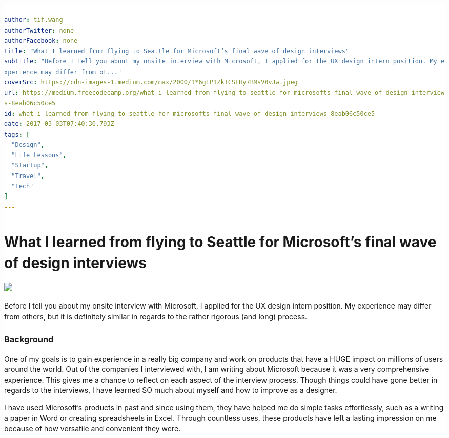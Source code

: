 ```yaml
---
author: tif.wang
authorTwitter: none
authorFacebook: none
title: "What I learned from flying to Seattle for Microsoft’s final wave of design interviews"
subTitle: "Before I tell you about my onsite interview with Microsoft, I applied for the UX design intern position. My experience may differ from ot..."
coverSrc: https://cdn-images-1.medium.com/max/2000/1*6gTP1ZkTCSFHy7BMsV0vJw.jpeg
url: https://medium.freecodecamp.org/what-i-learned-from-flying-to-seattle-for-microsofts-final-wave-of-design-interviews-8eab06c50ce5
id: what-i-learned-from-flying-to-seattle-for-microsofts-final-wave-of-design-interviews-8eab06c50ce5
date: 2017-03-03T07:40:30.793Z
tags: [
  "Design",
  "Life Lessons",
  "Startup",
  "Travel",
  "Tech"
]
---
```

# What I learned from flying to Seattle for Microsoft’s final wave of design interviews







![](https://cdn-images-1.medium.com/max/2000/1*6gTP1ZkTCSFHy7BMsV0vJw.jpeg)







Before I tell you about my onsite interview with Microsoft, I applied for the UX design intern position. My experience may differ from others, but it is definitely similar in regards to the rather rigorous (and long) process.

### Background

One of my goals is to gain experience in a really big company and work on products that have a HUGE impact on millions of users around the world. Out of the companies I interviewed with, I am writing about Microsoft because it was a very comprehensive experience. This gives me a chance to reflect on each aspect of the interview process. Though things could have gone better in regards to the interviews, I have learned SO much about myself and how to improve as a designer.

I have used Microsoft’s products in past and since using them, they have helped me do simple tasks effortlessly, such as a writing a paper in Word or creating spreadsheets in Excel. Through countless uses, these products have left a lasting impression on me because of how versatile and convenient they were.

